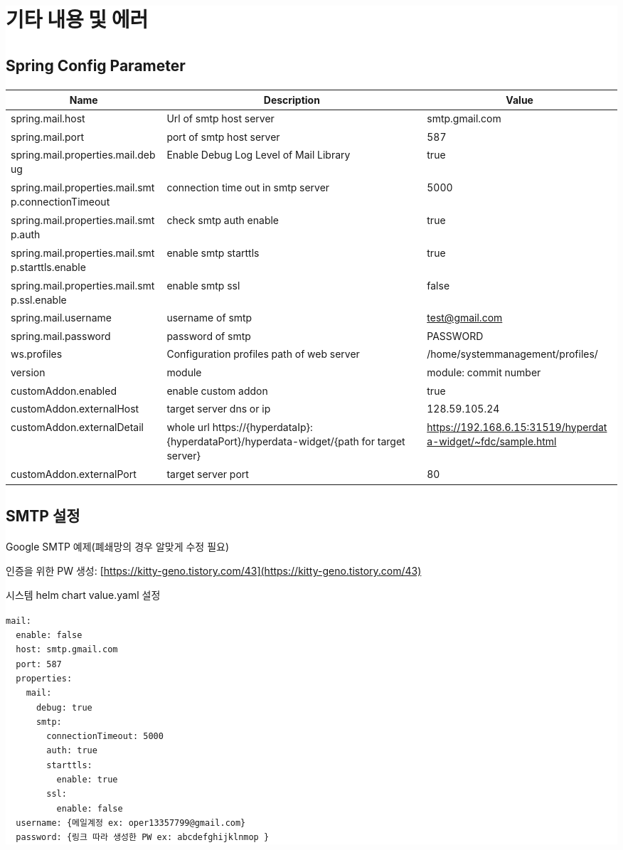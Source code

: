 ```
```

# 기타 내용 및 에러

## Spring Config Parameter

| Name                                               | Description                                                                               | Value                                                        |
| -------------------------------------------------- | ----------------------------------------------------------------------------------------- | ------------------------------------------------------------ |
| spring.mail.host                                   | Url of smtp host server                                                                   | smtp.gmail.com                                               |
| spring.mail.port                                   | port of smtp host server                                                                  | 587                                                          |
| spring.mail.properties.mail.debug                  | Enable Debug Log Level of Mail Library                                                    | true                                                         |
| spring.mail.properties.mail.smtp.connectionTimeout | connection time out in smtp server                                                        | 5000                                                         |
| spring.mail.properties.mail.smtp.auth              | check smtp auth enable                                                                    | true                                                         |
| spring.mail.properties.mail.smtp.starttls.enable   | enable smtp starttls                                                                      | true                                                         |
| spring.mail.properties.mail.smtp.ssl.enable        | enable smtp ssl                                                                           | false                                                        |
| spring.mail.username                               | username of smtp                                                                          | test@gmail.com                                               |
| spring.mail.password                               | password of smtp                                                                          | PASSWORD                                                     |
| ws.profiles                                        | Configuration profiles path of web server                                                 | /home/systemmanagement/profiles/                             |
| version                                            | module                                                                                    | module: commit number                                        |
| customAddon.enabled                                | enable custom addon                                                                       | true                                                         |
| customAddon.externalHost                           | target server dns or ip                                                                   | 128.59.105.24                                                |
| customAddon.externalDetail                         | whole url https://{hyperdataIp}:{hyperdataPort}/hyperdata-widget/{path for target server} | https://192.168.6.15:31519/hyperdata-widget/~fdc/sample.html |
| customAddon.externalPort                           | target server port                                                                        | 80                                                           |

## SMTP 설정

Google SMTP 예제(폐쇄망의 경우 알맞게 수정 필요)

인증을 위한 PW 생성: [https://kitty-geno.tistory.com/43](https://kitty-geno.tistory.com/43)

시스템 helm chart value.yaml 설정

```
mail:
  enable: false
  host: smtp.gmail.com
  port: 587
  properties:
    mail:
      debug: true
      smtp:
        connectionTimeout: 5000
        auth: true
        starttls:
          enable: true
        ssl:
          enable: false
  username: {메일계정 ex: oper13357799@gmail.com}
  password: {링크 따라 생성한 PW ex: abcdefghijklnmop }

```

